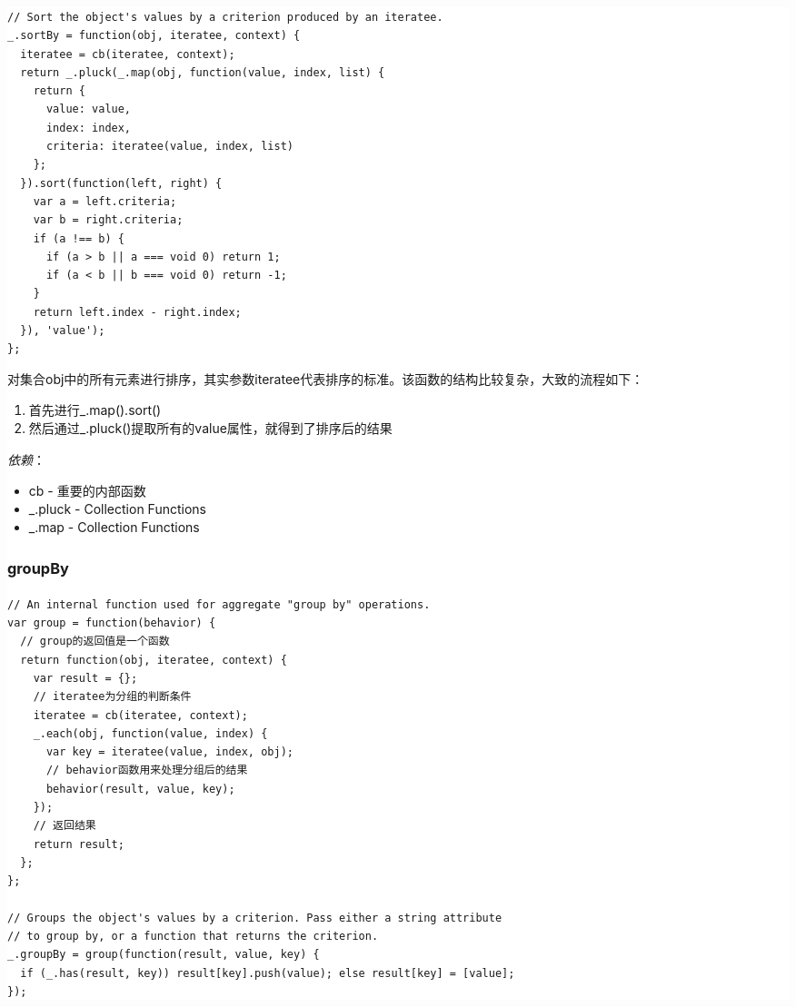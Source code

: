     // Sort the object's values by a criterion produced by an iteratee.
    _.sortBy = function(obj, iteratee, context) {
      iteratee = cb(iteratee, context);
      return _.pluck(_.map(obj, function(value, index, list) {
        return {
          value: value,
          index: index,
          criteria: iteratee(value, index, list)
        };
      }).sort(function(left, right) {
        var a = left.criteria;
        var b = right.criteria;
        if (a !== b) {
          if (a > b || a === void 0) return 1;
          if (a < b || b === void 0) return -1;
        }
        return left.index - right.index;
      }), 'value');
    };
  
对集合obj中的所有元素进行排序，其实参数iteratee代表排序的标准。该函数的结构比较复杂，大致的流程如下：

1. 首先进行_.map().sort()
2. 然后通过_.pluck()提取所有的value属性，就得到了排序后的结果  

*依赖*：  

- cb - 重要的内部函数
- _.pluck - Collection Functions
- _.map - Collection Functions


  
### groupBy  
  
    // An internal function used for aggregate "group by" operations.
    var group = function(behavior) {
      // group的返回值是一个函数
      return function(obj, iteratee, context) {
        var result = {};
        // iteratee为分组的判断条件
        iteratee = cb(iteratee, context);
        _.each(obj, function(value, index) {
          var key = iteratee(value, index, obj);
          // behavior函数用来处理分组后的结果
          behavior(result, value, key);
        });
        // 返回结果
        return result;
      };
    };
    
    // Groups the object's values by a criterion. Pass either a string attribute
    // to group by, or a function that returns the criterion.
    _.groupBy = group(function(result, value, key) {
      if (_.has(result, key)) result[key].push(value); else result[key] = [value];
    });
  
